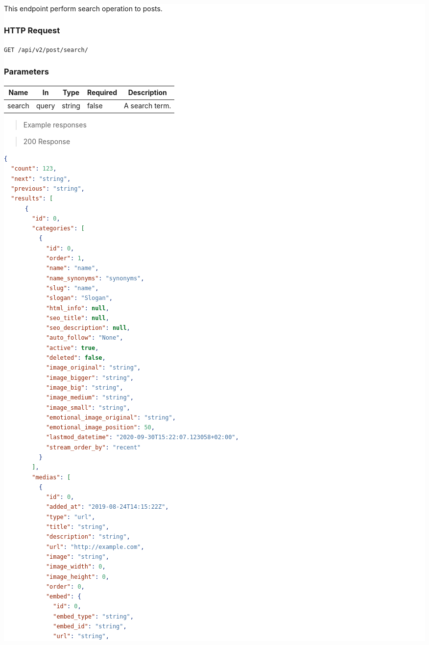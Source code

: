 This endpoint perform search operation to posts.

<h3 id="http-request">HTTP Request</h3>

`GET /api/v2/post/search/`

<h3 id="searchpost-parameters">Parameters</h3>

|Name|In|Type|Required|Description|
|---|---|---|---|---|
|search|query|string|false|A search term.|

> Example responses

> 200 Response

```json
{
  "count": 123,
  "next": "string",
  "previous": "string",
  "results": [
      {
        "id": 0,
        "categories": [
          {
            "id": 0,
            "order": 1,
            "name": "name",
            "name_synonyms": "synonyms",
            "slug": "name",
            "slogan": "Slogan",
            "html_info": null,
            "seo_title": null,
            "seo_description": null,
            "auto_follow": "None",
            "active": true,
            "deleted": false,
            "image_original": "string",
            "image_bigger": "string",
            "image_big": "string",
            "image_medium": "string",
            "image_small": "string",
            "emotional_image_original": "string",
            "emotional_image_position": 50,
            "lastmod_datetime": "2020-09-30T15:22:07.123058+02:00",
            "stream_order_by": "recent"
          }
        ],
        "medias": [
          {
            "id": 0,
            "added_at": "2019-08-24T14:15:22Z",
            "type": "url",
            "title": "string",
            "description": "string",
            "url": "http://example.com",
            "image": "string",
            "image_width": 0,
            "image_height": 0,
            "order": 0,
            "embed": {
              "id": 0,
              "embed_type": "string",
              "embed_id": "string",
              "url": "string",
```